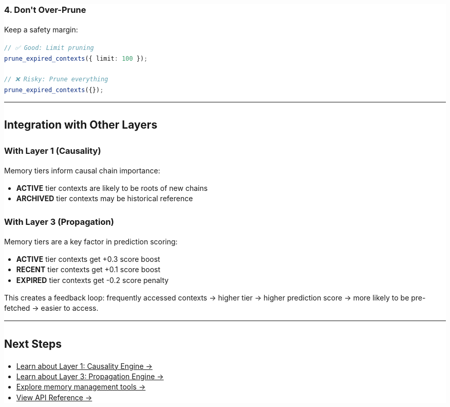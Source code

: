 ### 4. Don't Over-Prune

Keep a safety margin:

```typescript
// ✅ Good: Limit pruning
prune_expired_contexts({ limit: 100 });

// ❌ Risky: Prune everything
prune_expired_contexts({});
```

---

## Integration with Other Layers

### With Layer 1 (Causality)

Memory tiers inform causal chain importance:
- **ACTIVE** tier contexts are likely to be roots of new chains
- **ARCHIVED** tier contexts may be historical reference

### With Layer 3 (Propagation)

Memory tiers are a key factor in prediction scoring:
- **ACTIVE** tier contexts get +0.3 score boost
- **RECENT** tier contexts get +0.1 score boost
- **EXPIRED** tier contexts get -0.2 score penalty

This creates a feedback loop: frequently accessed contexts → higher tier → higher prediction score → more likely to be pre-fetched → easier to access.

---

## Next Steps

- [Learn about Layer 1: Causality Engine →](/development/layer-1-causality)
- [Learn about Layer 3: Propagation Engine →](/development/layer-3-propagation)
- [Explore memory management tools →](/tools/overview)
- [View API Reference →](/api/memory-manager-service)
